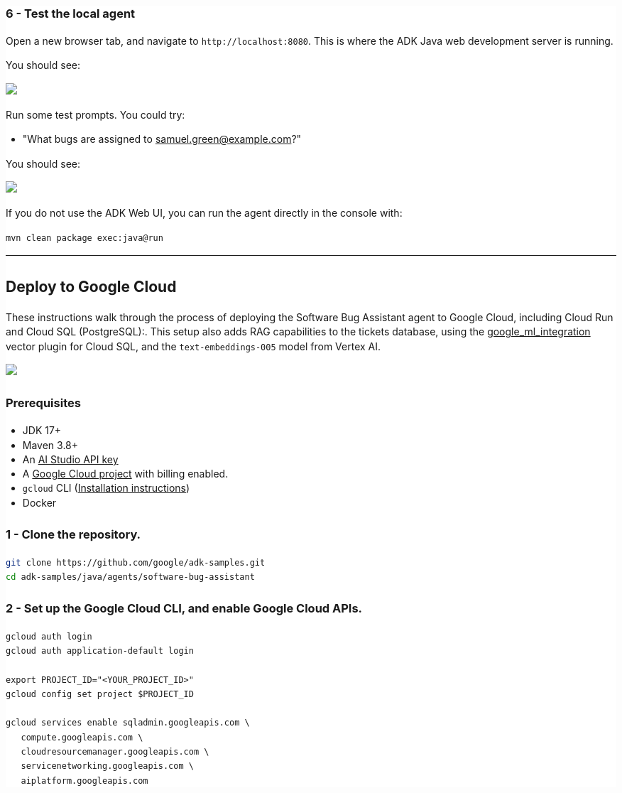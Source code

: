 ### 6 - Test the local agent 

Open a new browser tab, and navigate to `http://localhost:8080`. This is where the ADK Java web development server is running.

You should see: 

![](deployment/images/adk-web-open.png)

Run some test prompts. You could try: 
- "What bugs are assigned to samuel.green@example.com?"

You should see: 

![](deployment/images/samuel-bugs.png)

If you do not use the ADK Web UI, you can run the agent directly in the console with:
```
mvn clean package exec:java@run
```
---------
## Deploy to Google Cloud 

These instructions walk through the process of deploying the Software Bug Assistant agent to Google Cloud, including Cloud Run and Cloud SQL (PostgreSQL):. This setup also adds RAG capabilities to the tickets database, using the [google_ml_integration](https://cloud.google.com/blog/products/ai-machine-learning/google-ml-intergration-extension-for-cloud-sql) vector plugin for Cloud SQL, and the `text-embeddings-005` model from Vertex AI.

![](deployment/images/google-cloud-architecture.png)

### Prerequisites 

- JDK 17+
- Maven 3.8+
- An [AI Studio API key](https://aistudio.google.com/app/apikey)
- A [Google Cloud project](https://cloud.google.com/resource-manager/docs/creating-managing-projects) with billing enabled. 
- `gcloud` CLI ([Installation instructions](https://cloud.google.com/sdk/docs/install))
- Docker

### 1 - Clone the repository.

```bash
git clone https://github.com/google/adk-samples.git
cd adk-samples/java/agents/software-bug-assistant
```

### 2 - Set up the Google Cloud CLI, and enable Google Cloud APIs. 

```
gcloud auth login
gcloud auth application-default login 

export PROJECT_ID="<YOUR_PROJECT_ID>"
gcloud config set project $PROJECT_ID

gcloud services enable sqladmin.googleapis.com \
   compute.googleapis.com \
   cloudresourcemanager.googleapis.com \
   servicenetworking.googleapis.com \
   aiplatform.googleapis.com
```
